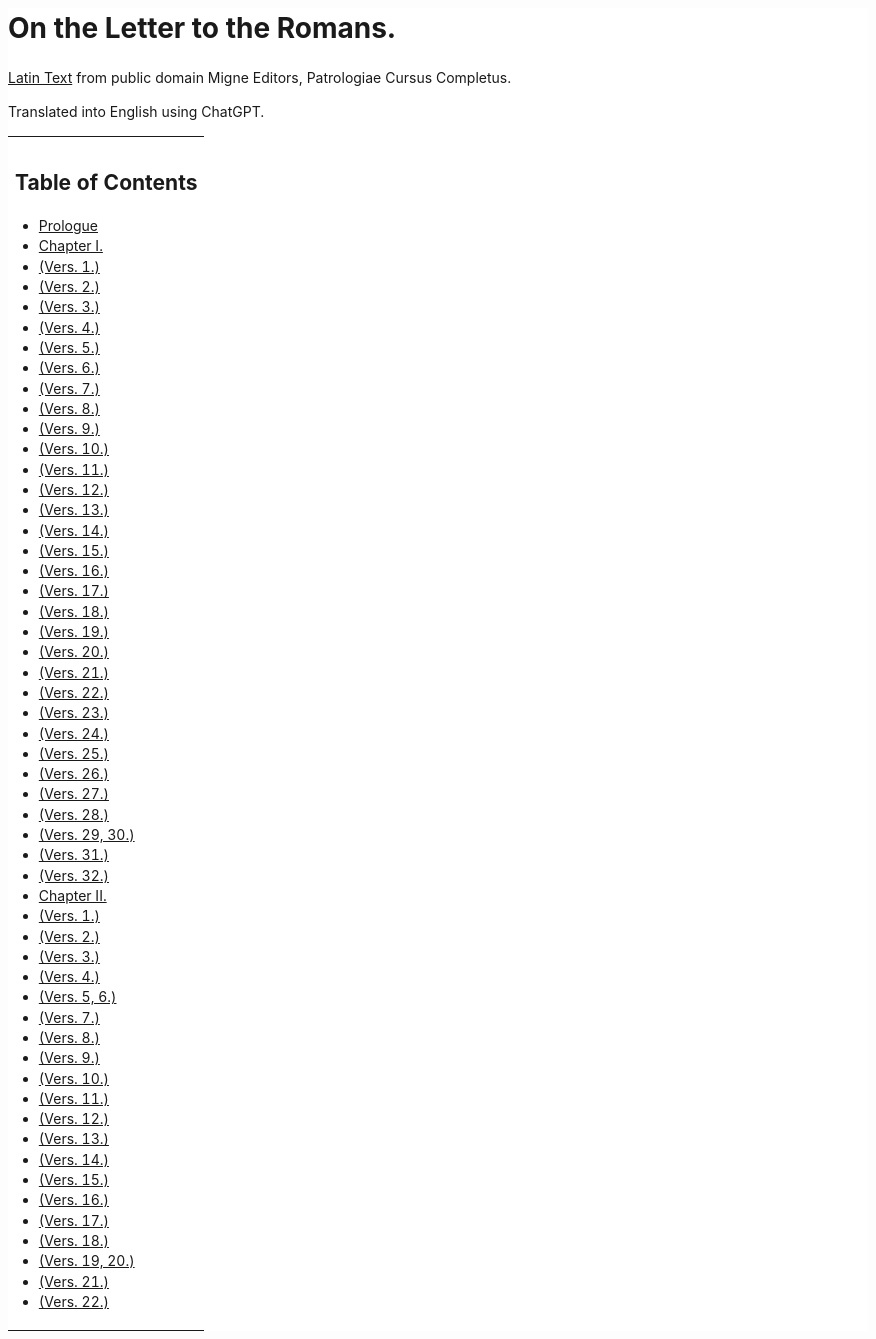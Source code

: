 <h1>On the Letter to the Romans.</h1>

<a href='./Latin/Commentary%20on%20Romans%20LATIN.md'>Latin Text</a> from public domain Migne Editors, Patrologiae Cursus Completus.

Translated into English using ChatGPT. 

<table id="user-content-toc" summary="Contents">
<tbody><tr><td>
<h2>Table of Contents</h2>
<ul>
<li><a href='#tocuniq3'>Prologue</a></li>
<li><a href='#tocuniq4'>Chapter I.</a></li>
<li><a href='#tocuniq5'>(Vers. 1.)</a></li>
<li><a href='#tocuniq6'>(Vers. 2.)</a></li>
<li><a href='#tocuniq7'>(Vers. 3.)</a></li>
<li><a href='#tocuniq8'>(Vers. 4.)</a></li>
<li><a href='#tocuniq9'>(Vers. 5.)</a></li>
<li><a href='#tocuniq10'>(Vers. 6.)</a></li>
<li><a href='#tocuniq11'>(Vers. 7.)</a></li>
<li><a href='#tocuniq12'>(Vers. 8.)</a></li>
<li><a href='#tocuniq13'>(Vers. 9.)</a></li>
<li><a href='#tocuniq14'>(Vers. 10.)</a></li>
<li><a href='#tocuniq15'>(Vers. 11.)</a></li>
<li><a href='#tocuniq16'>(Vers. 12.)</a></li>
<li><a href='#tocuniq17'>(Vers. 13.)</a></li>
<li><a href='#tocuniq18'>(Vers. 14.)</a></li>
<li><a href='#tocuniq19'>(Vers. 15.)</a></li>
<li><a href='#tocuniq20'>(Vers. 16.)</a></li>
<li><a href='#tocuniq21'>(Vers. 17.)</a></li>
<li><a href='#tocuniq22'>(Vers. 18.)</a></li>
<li><a href='#tocuniq23'>(Vers. 19.)</a></li>
<li><a href='#tocuniq24'>(Vers. 20.)</a></li>
<li><a href='#tocuniq25'>(Vers. 21.)</a></li>
<li><a href='#tocuniq26'>(Vers. 22.)</a></li>
<li><a href='#tocuniq27'>(Vers. 23.)</a></li>
<li><a href='#tocuniq28'>(Vers. 24.)</a></li>
<li><a href='#tocuniq29'>(Vers. 25.)</a></li>
<li><a href='#tocuniq30'>(Vers. 26.)</a></li>
<li><a href='#tocuniq31'>(Vers. 27.)</a></li>
<li><a href='#tocuniq32'>(Vers. 28.)</a></li>
<li><a href='#tocuniq33'>(Vers. 29, 30.)</a></li>
<li><a href='#tocuniq34'>(Vers. 31.)</a></li>
<li><a href='#tocuniq35'>(Vers. 32.)</a></li>
<li><a href='#tocuniq36'>Chapter II.</a></li>
<li><a href='#tocuniq37'>(Vers. 1.)</a></li>
<li><a href='#tocuniq38'>(Vers. 2.)</a></li>
<li><a href='#tocuniq39'>(Vers. 3.)</a></li>
<li><a href='#tocuniq40'>(Vers. 4.)</a></li>
<li><a href='#tocuniq41'>(Vers. 5, 6.)</a></li>
<li><a href='#tocuniq42'>(Vers. 7.)</a></li>
<li><a href='#tocuniq43'>(Vers. 8.)</a></li>
<li><a href='#tocuniq44'>(Vers. 9.)</a></li>
<li><a href='#tocuniq45'>(Vers. 10.)</a></li>
<li><a href='#tocuniq46'>(Vers. 11.)</a></li>
<li><a href='#tocuniq47'>(Vers. 12.)</a></li>
<li><a href='#tocuniq48'>(Vers. 13.)</a></li>
<li><a href='#tocuniq49'>(Vers. 14.)</a></li>
<li><a href='#tocuniq50'>(Vers. 15.)</a></li>
<li><a href='#tocuniq51'>(Vers. 16.)</a></li>
<li><a href='#tocuniq52'>(Vers. 17.)</a></li>
<li><a href='#tocuniq53'>(Vers. 18.)</a></li>
<li><a href='#tocuniq54'>(Vers. 19, 20.)</a></li>
<li><a href='#tocuniq55'>(Vers. 21.)</a></li>
<li><a href='#tocuniq56'>(Vers. 22.)</a></li>